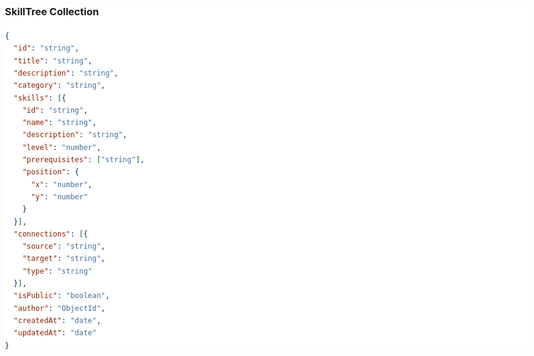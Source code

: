 ### SkillTree Collection
```json
{
  "id": "string",
  "title": "string",
  "description": "string",
  "category": "string",
  "skills": [{
    "id": "string",
    "name": "string",
    "description": "string",
    "level": "number",
    "prerequisites": ["string"],
    "position": {
      "x": "number",
      "y": "number"
    }
  }],
  "connections": [{
    "source": "string",
    "target": "string",
    "type": "string"
  }],
  "isPublic": "boolean",
  "author": "ObjectId",
  "createdAt": "date",
  "updatedAt": "date"
}
``` 